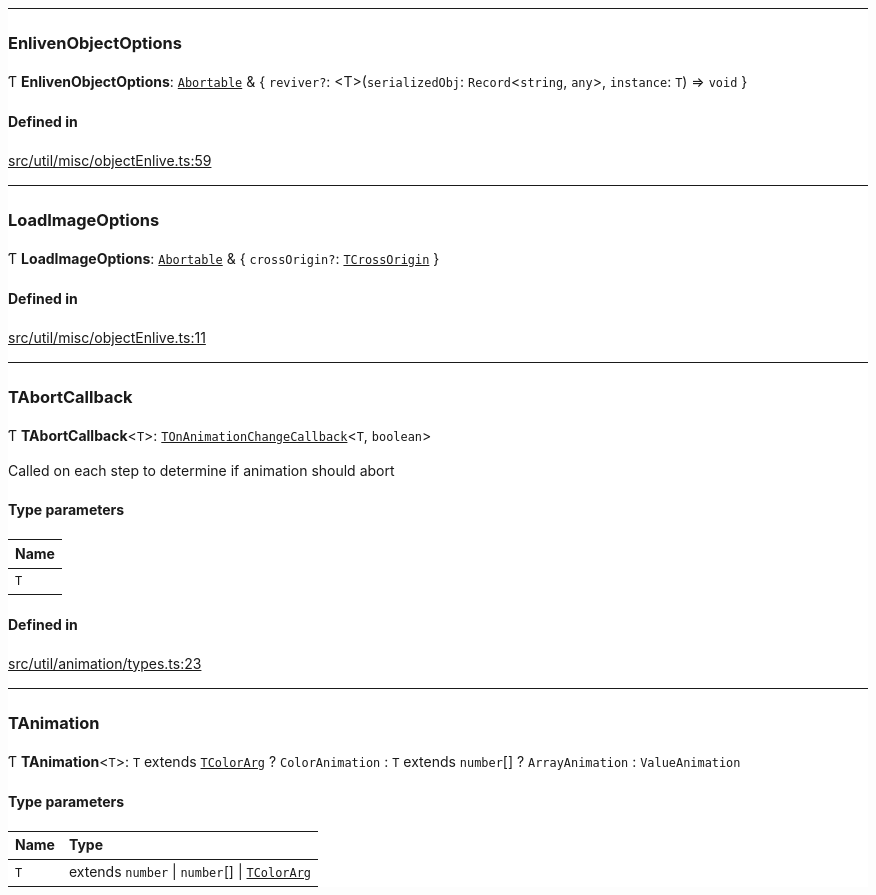 ___

### EnlivenObjectOptions

Ƭ **EnlivenObjectOptions**: [`Abortable`](/apidocs/modules.md#abortable) & { `reviver?`: <T\>(`serializedObj`: `Record`<`string`, `any`\>, `instance`: `T`) => `void`  }

#### Defined in

[src/util/misc/objectEnlive.ts:59](https://github.com/fabricjs/fabric.js/blob/7d0e39dd9/src/util/misc/objectEnlive.ts#L59)

___

### LoadImageOptions

Ƭ **LoadImageOptions**: [`Abortable`](/apidocs/modules.md#abortable) & { `crossOrigin?`: [`TCrossOrigin`](/apidocs/modules.md#tcrossorigin)  }

#### Defined in

[src/util/misc/objectEnlive.ts:11](https://github.com/fabricjs/fabric.js/blob/7d0e39dd9/src/util/misc/objectEnlive.ts#L11)

___

### TAbortCallback

Ƭ **TAbortCallback**<`T`\>: [`TOnAnimationChangeCallback`](/apidocs/modules/util.md#tonanimationchangecallback)<`T`, `boolean`\>

Called on each step to determine if animation should abort

#### Type parameters

| Name |
| :------ |
| `T` |

#### Defined in

[src/util/animation/types.ts:23](https://github.com/fabricjs/fabric.js/blob/7d0e39dd9/src/util/animation/types.ts#L23)

___

### TAnimation

Ƭ **TAnimation**<`T`\>: `T` extends [`TColorArg`](/apidocs/modules.md#tcolorarg) ? `ColorAnimation` : `T` extends `number`[] ? `ArrayAnimation` : `ValueAnimation`

#### Type parameters

| Name | Type |
| :------ | :------ |
| `T` | extends `number` \| `number`[] \| [`TColorArg`](/apidocs/modules.md#tcolorarg) |
